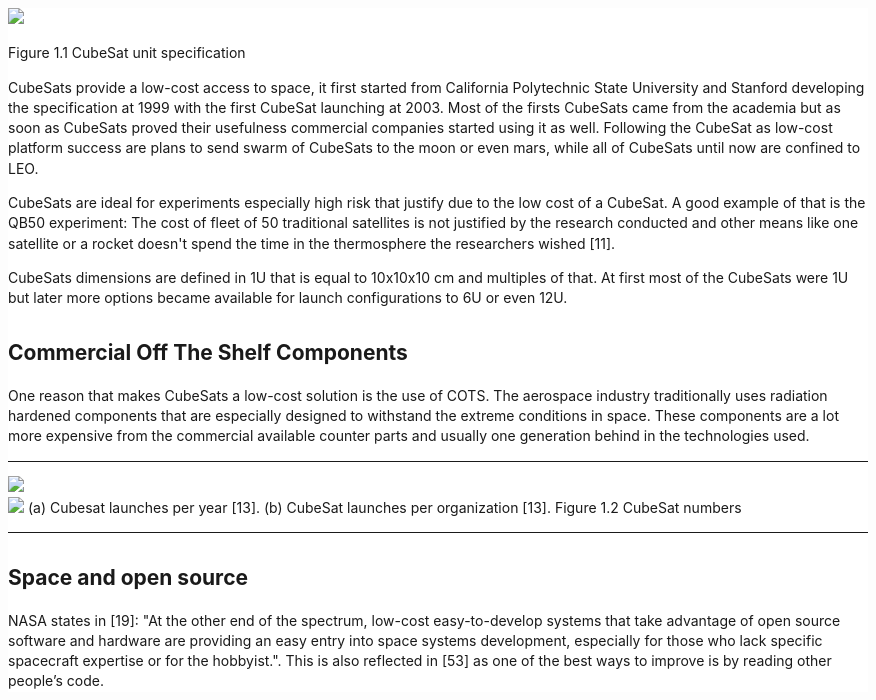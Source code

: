 ![](./media/image3.png)

<span id="_Toc493950398" class="anchor"></span>Figure 1.1 CubeSat unit
specification

CubeSats provide a low-cost access to space, it first started from
California Polytechnic State University and Stanford developing the
specification at 1999 with the first CubeSat launching at 2003. Most of
the firsts CubeSats came from the academia but as soon as CubeSats
proved their usefulness commercial companies started using it as well.
Following the CubeSat as low-cost platform success are plans to send
swarm of CubeSats to the moon or even mars, while all of CubeSats until
now are confined to LEO.

CubeSats are ideal for experiments especially high risk that justify due
to the low cost of a CubeSat. A good example of that is the QB50
experiment: The cost of fleet of 50 traditional satellites is not
justified by the research conducted and other means like one satellite
or a rocket doesn't spend the time in the thermosphere the researchers
wished \[11\].

CubeSats dimensions are defined in 1U that is equal to 10x10x10 cm and
multiples of that. At first most of the CubeSats were 1U but later more
options became available for launch configurations to 6U or even 12U.

Commercial Off The Shelf Components 
-----------------------------------

One reason that makes CubeSats a low-cost solution is the use of COTS.
The aerospace industry traditionally uses radiation hardened components
that are especially designed to withstand the extreme conditions in
space. These components are a lot more expensive from the commercial
available counter parts and usually one generation behind in the
technologies used.

  ------------------------------------------------------------------------------------ -------------------------------------------------------------------------------------
  ![](./media/image4.png)   
  ![](./media/image5.png)
  \(a) Cubesat launches per year \[13\].                                               \(b) CubeSat launches per organization \[13\].
  <span id="_Toc493950399" class="anchor"></span>Figure 1.2 CubeSat numbers
  ------------------------------------------------------------------------------------ -------------------------------------------------------------------------------------

Space and open source 
---------------------

NASA states in \[19\]: "At the other end of the spectrum, low-cost
easy-to-develop systems that take advantage of open source software and
hardware are providing an easy entry into space systems development,
especially for those who lack specific spacecraft expertise or for the
hobbyist.". This is also reflected in \[53\] as one of the best ways to
improve is by reading other people’s code.
